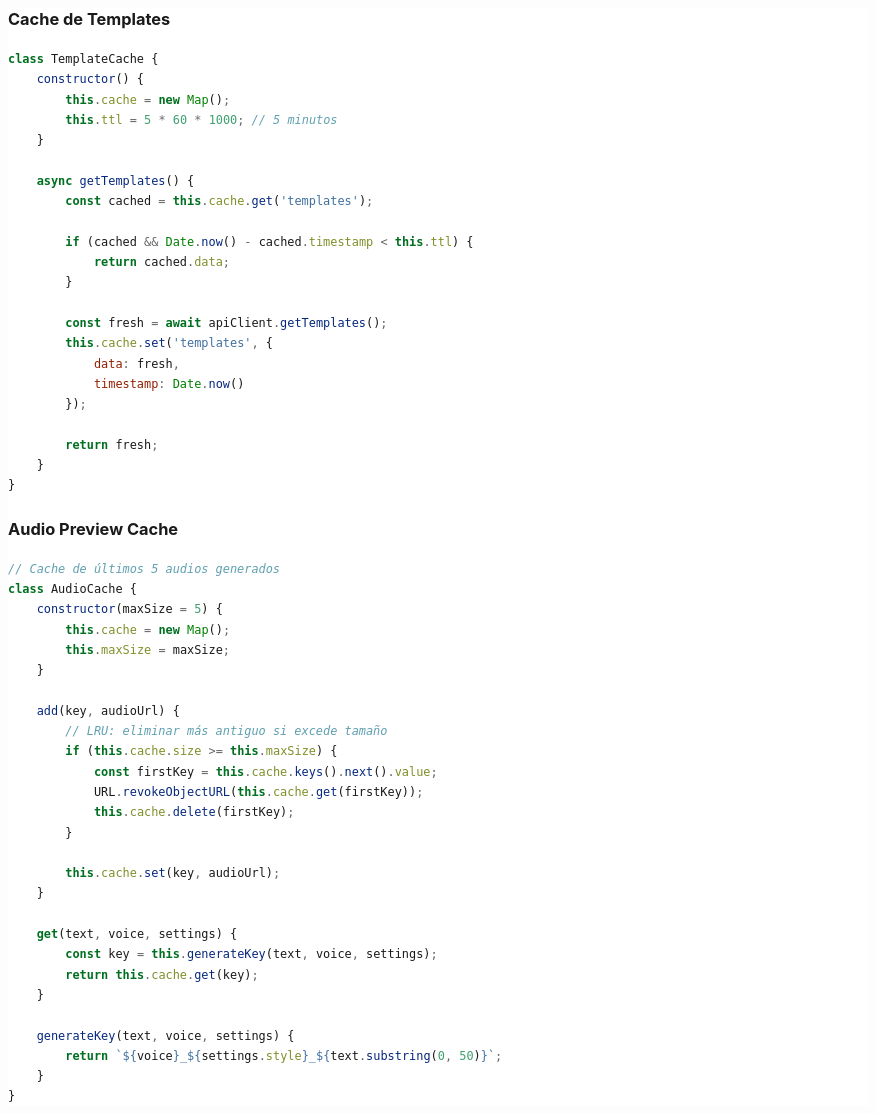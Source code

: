 ### Cache de Templates

```javascript
class TemplateCache {
    constructor() {
        this.cache = new Map();
        this.ttl = 5 * 60 * 1000; // 5 minutos
    }
    
    async getTemplates() {
        const cached = this.cache.get('templates');
        
        if (cached && Date.now() - cached.timestamp < this.ttl) {
            return cached.data;
        }
        
        const fresh = await apiClient.getTemplates();
        this.cache.set('templates', {
            data: fresh,
            timestamp: Date.now()
        });
        
        return fresh;
    }
}
```

### Audio Preview Cache

```javascript
// Cache de últimos 5 audios generados
class AudioCache {
    constructor(maxSize = 5) {
        this.cache = new Map();
        this.maxSize = maxSize;
    }
    
    add(key, audioUrl) {
        // LRU: eliminar más antiguo si excede tamaño
        if (this.cache.size >= this.maxSize) {
            const firstKey = this.cache.keys().next().value;
            URL.revokeObjectURL(this.cache.get(firstKey));
            this.cache.delete(firstKey);
        }
        
        this.cache.set(key, audioUrl);
    }
    
    get(text, voice, settings) {
        const key = this.generateKey(text, voice, settings);
        return this.cache.get(key);
    }
    
    generateKey(text, voice, settings) {
        return `${voice}_${settings.style}_${text.substring(0, 50)}`;
    }
}
```
